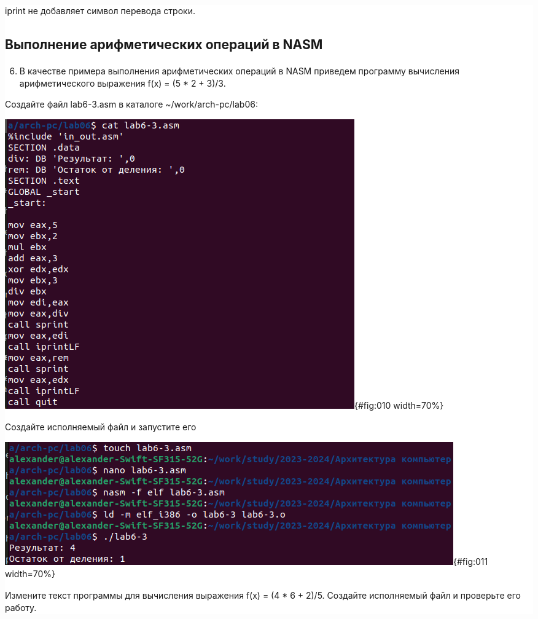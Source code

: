 iprint не добавляет символ перевода строки.

## Выполнение арифметических операций в NASM

6. В качестве примера выполнения арифметических операций в NASM приведем программу вычисления арифметического выражения f(x) = (5 * 2 + 3)/3.

Создайте файл lab6-3.asm в каталоге ~/work/arch-pc/lab06:

![Рисунок10](image/10.png){#fig:010 width=70%}

Создайте исполняемый файл и запустите его

![Рисунок11](image/11.png){#fig:011 width=70%}

Измените текст программы для вычисления выражения f(x) = (4 * 6 + 2)/5. Создайте
исполняемый файл и проверьте его работу.
